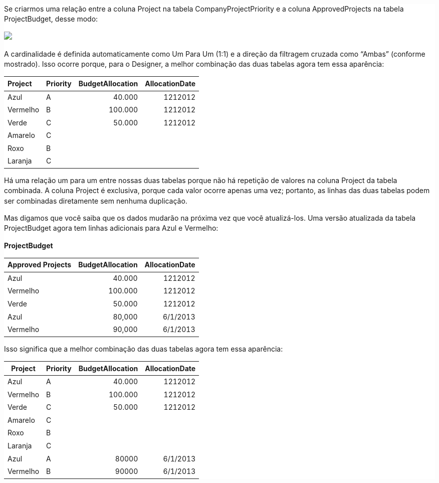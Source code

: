 Se criarmos uma relação entre a coluna Project na tabela CompanyProjectPriority e a coluna ApprovedProjects na tabela ProjectBudget, desse modo:

 ![](media/desktop-create-and-manage-relationships/candmrel_create_compproj_appproj2.png)

A cardinalidade é definida automaticamente como Um Para Um (1:1) e a direção da filtragem cruzada como “Ambas” (conforme mostrado).  Isso ocorre porque, para o Designer, a melhor combinação das duas tabelas agora tem essa aparência:

| **Project** | **Priority** | **BudgetAllocation** | **AllocationDate** |
|:--- | --- | ---:| ---:|
| Azul |A |40.000 |1212012 |
| Vermelho |B |100.000 |1212012 |
| Verde |C |50.000 |1212012 |
| Amarelo |C |<br /> |<br /> |
| Roxo |B |<br /> |<br /> |
| Laranja |C |<br /> |<br /> |

Há uma relação um para um entre nossas duas tabelas porque não há repetição de valores na coluna Project da tabela combinada. A coluna Project é exclusiva, porque cada valor ocorre apenas uma vez; portanto, as linhas das duas tabelas podem ser combinadas diretamente sem nenhuma duplicação.

Mas digamos que você saiba que os dados mudarão na próxima vez que você atualizá-los. Uma versão atualizada da tabela ProjectBudget agora tem linhas adicionais para Azul e Vermelho:

**ProjectBudget**

| **Approved Projects** | **BudgetAllocation** | **AllocationDate** |
| --- | ---:| ---:|
| Azul |40.000 |1212012 |
| Vermelho |100.000 |1212012 |
| Verde |50.000 |1212012 |
| Azul |80,000 |6/1/2013 |
| Vermelho |90,000 |6/1/2013 |

 Isso significa que a melhor combinação das duas tabelas agora tem essa aparência: 

| **Project** | **Priority** | **BudgetAllocation** | **AllocationDate** |
| --- | --- | ---:| ---:|
| Azul |A |40.000 |1212012 |
| Vermelho |B |100.000 |1212012 |
| Verde |C |50.000 |1212012 |
| Amarelo |C |<br /> |<br /> |
| Roxo |B |<br /> |<br /> |
| Laranja |C |<br /> |<br /> |
| Azul |A |80000 |6/1/2013 |
| Vermelho |B |90000 |6/1/2013 |
